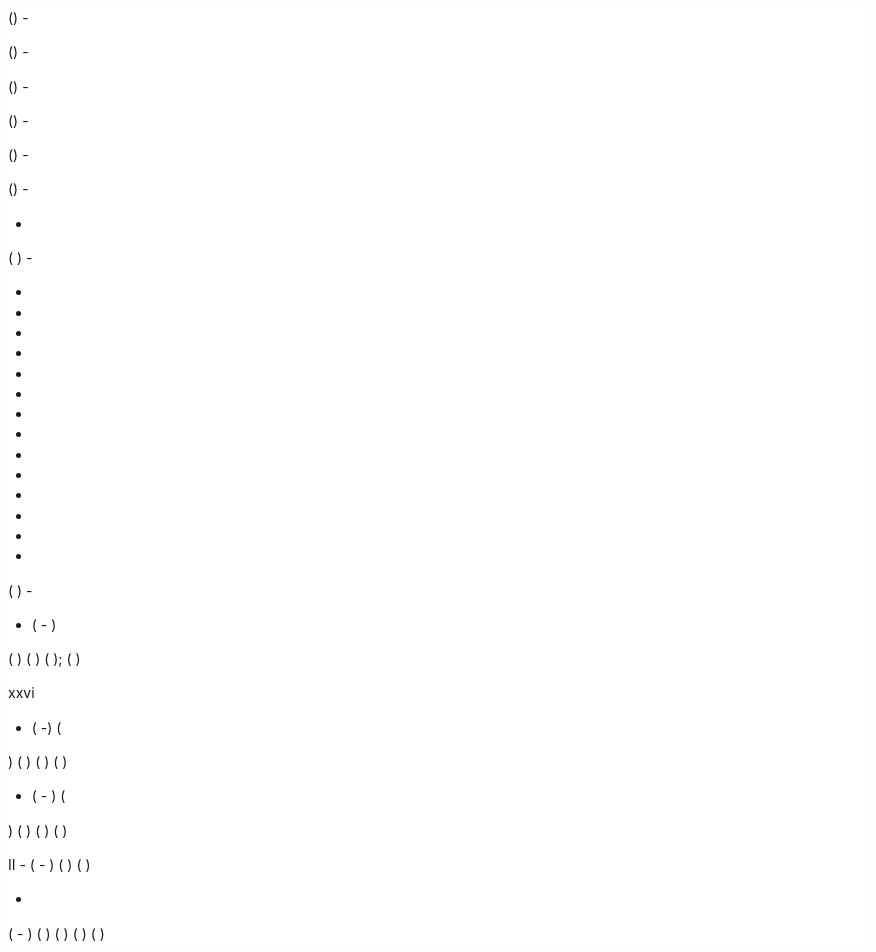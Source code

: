 () -

() -

() -

() -

() -

() -

-

( ) -

-

-

-

-

-

-

-

-

-

-

-

-

-

-

( ) -

- ( - )

( ) ( ) ( ); ( )

xxvi

- ( -) (

) ( ) ( ) ( )

- ( - ) (

) ( ) ( ) ( )

II - ( - ) ( ) ( )

-

( - ) ( ) ( ) ( ) ( )
